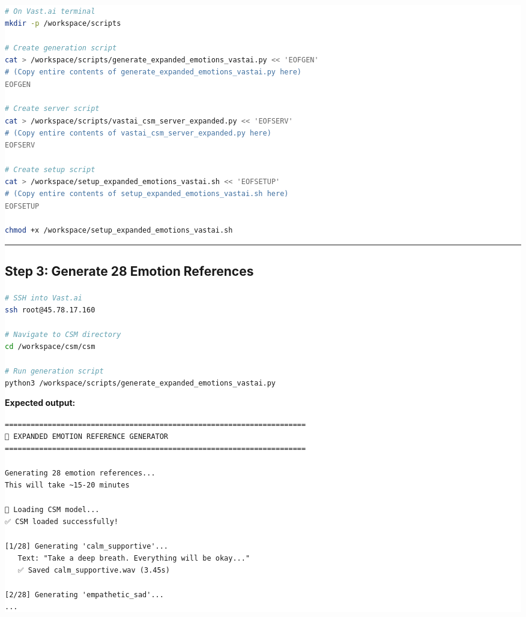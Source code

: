 ```bash
# On Vast.ai terminal
mkdir -p /workspace/scripts

# Create generation script
cat > /workspace/scripts/generate_expanded_emotions_vastai.py << 'EOFGEN'
# (Copy entire contents of generate_expanded_emotions_vastai.py here)
EOFGEN

# Create server script
cat > /workspace/scripts/vastai_csm_server_expanded.py << 'EOFSERV'
# (Copy entire contents of vastai_csm_server_expanded.py here)
EOFSERV

# Create setup script
cat > /workspace/setup_expanded_emotions_vastai.sh << 'EOFSETUP'
# (Copy entire contents of setup_expanded_emotions_vastai.sh here)
EOFSETUP

chmod +x /workspace/setup_expanded_emotions_vastai.sh
```

---

## Step 3: Generate 28 Emotion References

```bash
# SSH into Vast.ai
ssh root@45.78.17.160

# Navigate to CSM directory
cd /workspace/csm/csm

# Run generation script
python3 /workspace/scripts/generate_expanded_emotions_vastai.py
```

**Expected output:**
```
======================================================================
🎨 EXPANDED EMOTION REFERENCE GENERATOR
======================================================================

Generating 28 emotion references...
This will take ~15-20 minutes

🔄 Loading CSM model...
✅ CSM loaded successfully!

[1/28] Generating 'calm_supportive'...
   Text: "Take a deep breath. Everything will be okay..."
   ✅ Saved calm_supportive.wav (3.45s)

[2/28] Generating 'empathetic_sad'...
...
```
